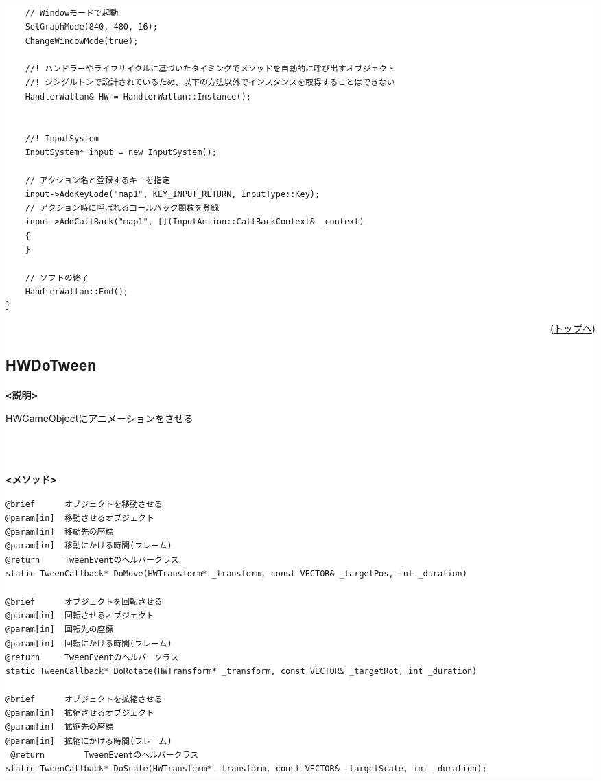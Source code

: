 		// Windowモードで起動
		SetGraphMode(840, 480, 16);
		ChangeWindowMode(true);

		//! ハンドラーやライフサイクルに基づいたタイミングでメソッドを自動的に呼び出すオブジェクト
		//! シングルトンで設計されているため、以下の方法以外でインスタンスを取得することはできない
		HandlerWaltan& HW = HandlerWaltan::Instance();


		//! InputSystem
		InputSystem* input = new InputSystem();

  		// アクション名と登録するキーを指定
		input->AddKeyCode("map1", KEY_INPUT_RETURN, InputType::Key);
		// アクション時に呼ばれるコールバック関数を登録
		input->AddCallBack("map1", [](InputAction::CallBackContext& _context)
		{
   		}

		// ソフトの終了 
		HandlerWaltan::End();
	}

</body>

<p align="right">(<a href="#top">トップへ</a>)</p>







## HWDoTween

<b> <説明> </b>

HWGameObjectにアニメーションをさせる


<br />
<br />

<b> <メソッド> </b>

	@brief		オブジェクトを移動させる
	@param[in]	移動させるオブジェクト
	@param[in]	移動先の座標
	@param[in]	移動にかける時間(フレーム)
	@return		TweenEventのヘルパークラス
	static TweenCallback* DoMove(HWTransform* _transform, const VECTOR& _targetPos, int _duration)

	@brief		オブジェクトを回転させる
	@param[in]	回転させるオブジェクト
	@param[in]	回転先の座標
	@param[in]	回転にかける時間(フレーム)
	@return		TweenEventのヘルパークラス
	static TweenCallback* DoRotate(HWTransform* _transform, const VECTOR& _targetRot, int _duration)

	@brief		オブジェクトを拡縮させる
	@param[in]	拡縮させるオブジェクト
	@param[in]	拡縮先の座標
	@param[in]	拡縮にかける時間(フレーム)
	 @return		TweenEventのヘルパークラス
	static TweenCallback* DoScale(HWTransform* _transform, const VECTOR& _targetScale, int _duration);
